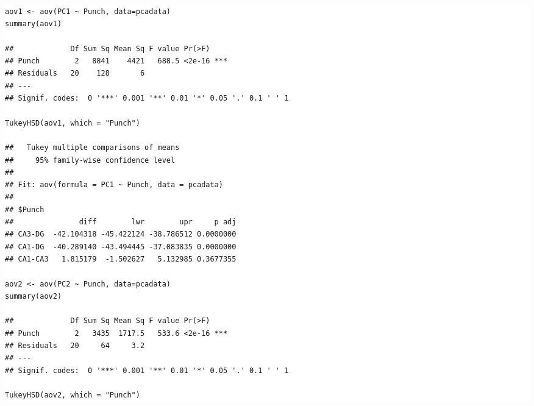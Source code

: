     aov1 <- aov(PC1 ~ Punch, data=pcadata)
    summary(aov1) 

    ##             Df Sum Sq Mean Sq F value Pr(>F)    
    ## Punch        2   8841    4421   688.5 <2e-16 ***
    ## Residuals   20    128       6                   
    ## ---
    ## Signif. codes:  0 '***' 0.001 '**' 0.01 '*' 0.05 '.' 0.1 ' ' 1

    TukeyHSD(aov1, which = "Punch") 

    ##   Tukey multiple comparisons of means
    ##     95% family-wise confidence level
    ## 
    ## Fit: aov(formula = PC1 ~ Punch, data = pcadata)
    ## 
    ## $Punch
    ##               diff        lwr        upr     p adj
    ## CA3-DG  -42.104318 -45.422124 -38.786512 0.0000000
    ## CA1-DG  -40.289140 -43.494445 -37.083835 0.0000000
    ## CA1-CA3   1.815179  -1.502627   5.132985 0.3677355

    aov2 <- aov(PC2 ~ Punch, data=pcadata)
    summary(aov2) 

    ##             Df Sum Sq Mean Sq F value Pr(>F)    
    ## Punch        2   3435  1717.5   533.6 <2e-16 ***
    ## Residuals   20     64     3.2                   
    ## ---
    ## Signif. codes:  0 '***' 0.001 '**' 0.01 '*' 0.05 '.' 0.1 ' ' 1

    TukeyHSD(aov2, which = "Punch") 
